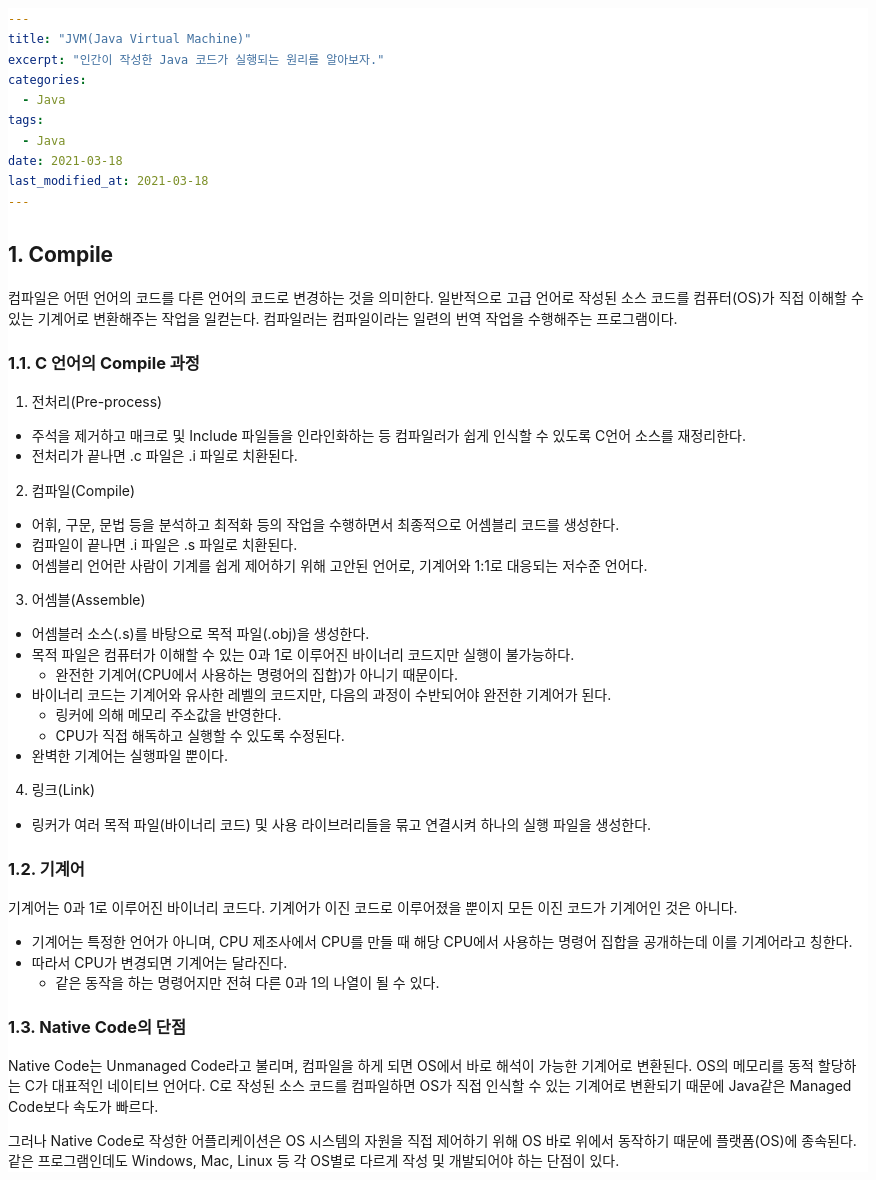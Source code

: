 ```yaml
---
title: "JVM(Java Virtual Machine)"
excerpt: "인간이 작성한 Java 코드가 실행되는 원리를 알아보자."
categories:
  - Java
tags:
  - Java
date: 2021-03-18
last_modified_at: 2021-03-18
---
```


## 1. Compile

컴파일은 어떤 언어의 코드를 다른 언어의 코드로 변경하는 것을 의미한다. 일반적으로 고급 언어로 작성된 소스 코드를 컴퓨터(OS)가 직접 이해할 수 있는 기계어로 변환해주는 작업을 일컫는다. 컴파일러는 컴파일이라는 일련의 번역 작업을 수행해주는 프로그램이다.

### 1.1. C 언어의 Compile 과정

1. 전처리(Pre-process)
  * 주석을 제거하고 매크로 및 Include 파일들을 인라인화하는 등 컴파일러가 쉽게 인식할 수 있도록 C언어 소스를 재정리한다.
  * 전처리가 끝나면 .c 파일은 .i 파일로 치환된다.
2. 컴파일(Compile)
  * 어휘, 구문, 문법 등을 분석하고 최적화 등의 작업을 수행하면서 최종적으로 어셈블리 코드를 생성한다.
  * 컴파일이 끝나면 .i 파일은 .s 파일로 치환된다.
  * 어셈블리 언어란 사람이 기계를 쉽게 제어하기 위해 고안된 언어로, 기계어와 1:1로 대응되는 저수준 언어다.
3. 어셈블(Assemble)
  * 어셈블러 소스(.s)를 바탕으로 목적 파일(.obj)을 생성한다.
  * 목적 파일은 컴퓨터가 이해할 수 있는 0과 1로 이루어진 바이너리 코드지만 실행이 불가능하다.
    * 완전한 기계어(CPU에서 사용하는 명령어의 집합)가 아니기 때문이다.
  * 바이너리 코드는 기계어와 유사한 레벨의 코드지만, 다음의 과정이 수반되어야 완전한 기계어가 된다.
    * 링커에 의해 메모리 주소값을 반영한다.
    * CPU가 직접 해독하고 실행할 수 있도록 수정된다.
  * 완벽한 기계어는 실행파일 뿐이다.
4. 링크(Link)
  * 링커가 여러 목적 파일(바이너리 코드) 및 사용 라이브러리들을 묶고 연결시켜 하나의 실행 파일을 생성한다.

### 1.2. 기계어

기계어는 0과 1로 이루어진 바이너리 코드다. 기계어가 이진 코드로 이루어졌을 뿐이지 모든 이진 코드가 기계어인 것은 아니다.

* 기계어는 특정한 언어가 아니며, CPU 제조사에서 CPU를 만들 때 해당 CPU에서 사용하는 명령어 집합을 공개하는데 이를 기계어라고 칭한다.
* 따라서 CPU가 변경되면 기계어는 달라진다.
  * 같은 동작을 하는 명령어지만 전혀 다른 0과 1의 나열이 될 수 있다.

### 1.3. Native Code의 단점

Native Code는 Unmanaged Code라고 불리며, 컴파일을 하게 되면 OS에서 바로 해석이 가능한 기계어로 변환된다. OS의 메모리를 동적 할당하는 C가 대표적인 네이티브 언어다. C로 작성된 소스 코드를 컴파일하면 OS가 직접 인식할 수 있는 기계어로 변환되기 때문에 Java같은 Managed Code보다 속도가 빠르다.

그러나 Native Code로 작성한 어플리케이션은 OS 시스템의 자원을 직접 제어하기 위해 OS 바로 위에서 동작하기 때문에 플랫폼(OS)에 종속된다. 같은 프로그램인데도 Windows, Mac, Linux 등 각 OS별로 다르게 작성 및 개발되어야 하는 단점이 있다.
